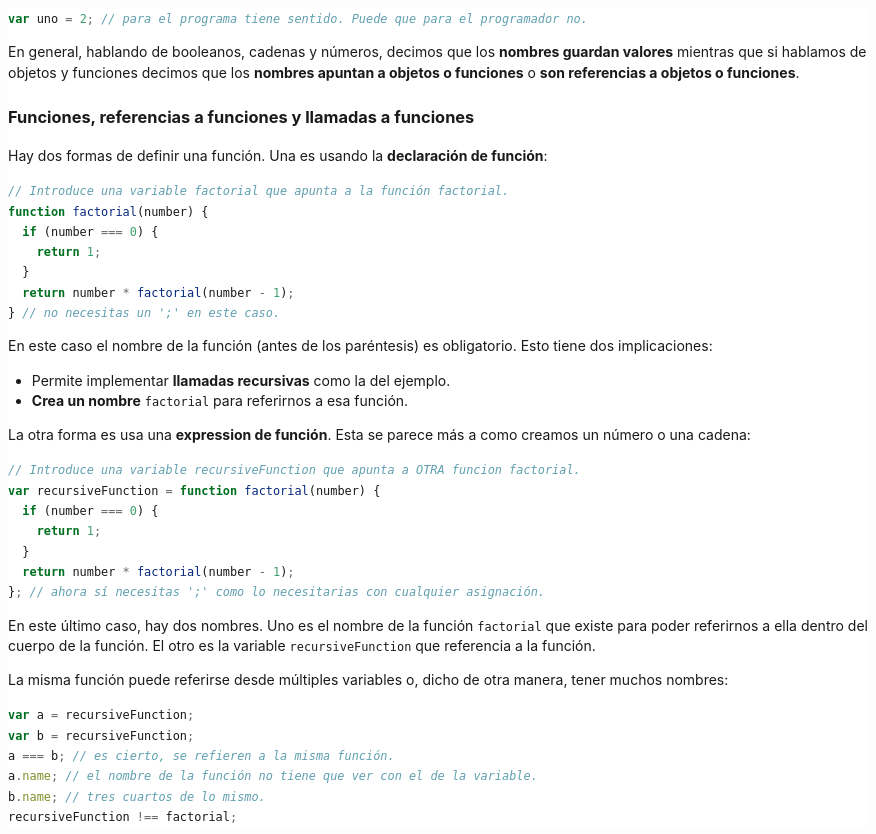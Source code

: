 
```js
var uno = 2; // para el programa tiene sentido. Puede que para el programador no.
```


En general, hablando de booleanos, cadenas y números, decimos que los **nombres
guardan valores** mientras que si hablamos de objetos y funciones decimos que
los **nombres apuntan a objetos o funciones** o **son referencias a objetos o
funciones**.


### Funciones, referencias a funciones y llamadas a funciones


Hay dos formas de definir una función. Una es usando la **declaración de
función**:

```js
// Introduce una variable factorial que apunta a la función factorial.
function factorial(number) {
  if (number === 0) {
    return 1;
  }
  return number * factorial(number - 1);
} // no necesitas un ';' en este caso.
```


En este caso el nombre de la función (antes de los paréntesis) es obligatorio.
Esto tiene dos implicaciones:


  + Permite implementar **llamadas recursivas** como la del ejemplo.
  + **Crea un nombre** `factorial` para referirnos a esa función.


La otra forma es usa una **expression de función**. Esta se parece más a como
creamos un número o una cadena:

```js
// Introduce una variable recursiveFunction que apunta a OTRA funcion factorial.
var recursiveFunction = function factorial(number) {
  if (number === 0) {
    return 1;
  }
  return number * factorial(number - 1);
}; // ahora sí necesitas ';' como lo necesitarias con cualquier asignación.
```


En este último caso, hay dos nombres. Uno es el nombre de la función
`factorial` que existe para poder referirnos a ella dentro del cuerpo de la
función. El otro es la variable `recursiveFunction` que referencia a la función.


La misma función puede referirse desde múltiples variables o, dicho de otra
manera, tener muchos nombres:

```js
var a = recursiveFunction;
var b = recursiveFunction;
a === b; // es cierto, se refieren a la misma función.
a.name; // el nombre de la función no tiene que ver con el de la variable.
b.name; // tres cuartos de lo mismo.
recursiveFunction !== factorial;
```

